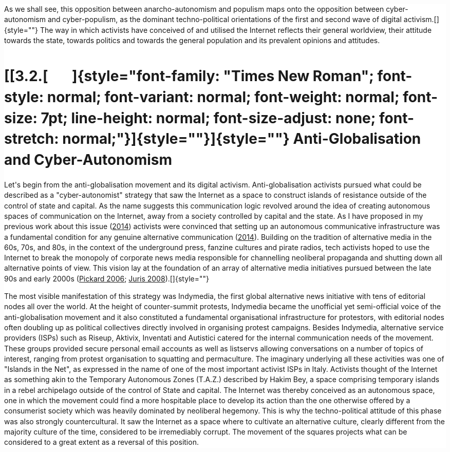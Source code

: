 As we shall see, this opposition between anarcho-autonomism and populism
maps onto the opposition between cyber-autonomism and cyber-populism, as
the dominant techno-political orientations of the first and second wave
of digital activism.[]{style=""} The way in which activists have
conceived of and utilised the Internet reflects their general worldview,
their attitude towards the state, towards politics and towards the
general population and its prevalent opinions and attitudes.

[[3.2.[       ]{style="font-family: "Times New Roman"; font-style: normal; font-variant: normal; font-weight: normal; font-size: 7pt; line-height: normal; font-size-adjust: none; font-stretch: normal;"}]{style=""}]{style=""} Anti-Globalisation and Cyber-Autonomism
========================================================================================================================================================================================================================================================================

Let\'s begin from the anti-globalisation movement and its digital
activism. Anti-globalisation activists pursued what could be described
as a \"cyber-autonomist\" strategy that saw the Internet as a space to
construct islands of resistance outside of the control of state and
capital. As the name suggests this communication logic revolved around
the idea of creating autonomous spaces of communication on the Internet,
away from a society controlled by capital and the state. As I have
proposed in my previous work about this issue ([2014](#Gerbaudo2014))
activists were convinced that setting up an autonomous communicative
infrastructure was a fundamental condition for any genuine alternative
communication ([2014](#Gerbaudo2014)). Building on the tradition of
alternative media in the 60s, 70s, and 80s, in the context of the
underground press, fanzine cultures and pirate radios, tech activists
hoped to use the Internet to break the monopoly of corporate news media
responsible for channelling neoliberal propaganda and shutting down all
alternative points of view. This vision lay at the foundation of an
array of alternative media initiatives pursued between the late 90s and
early 2000s ([Pickard 2006](#Pickard2006); [Juris
2008](#Juris2008)).[]{style=""}

The most visible manifestation of this strategy was Indymedia, the first
global alternative news initiative with tens of editorial nodes all over
the world. At the height of counter-summit protests, Indymedia became
the unofficial yet semi-official voice of the anti-globalisation
movement and it also constituted a fundamental organisational
infrastructure for protestors, with editorial nodes often doubling up as
political collectives directly involved in organising protest campaigns.
Besides Indymedia, alternative service providers (ISPs) such as Riseup,
Aktivix, Inventati and Autistici catered for the internal communication
needs of the movement. These groups provided secure personal email
accounts as well as listservs allowing conversations on a number of
topics of interest, ranging from protest organisation to squatting and
permaculture. The imaginary underlying all these activities was one of
\"Islands in the Net\", as expressed in the name of one of the most
important activist ISPs in Italy. Activists thought of the Internet as
something akin to the Temporary Autonomous Zones (T.A.Z.) described by
Hakim Bey, a space comprising temporary islands in a rebel archipelago
outside of the control of State and capital. The Internet was thereby
conceived as an autonomous space, one in which the movement could find a
more hospitable place to develop its action than the one otherwise
offered by a consumerist society which was heavily dominated by
neoliberal hegemony. This is why the techno-political attitude of this
phase was also strongly countercultural. It saw the Internet as a space
where to cultivate an alternative culture, clearly different from the
majority culture of the time, considered to be irremediably corrupt. The
movement of the squares projects what can be considered to a great
extent as a reversal of this position.
